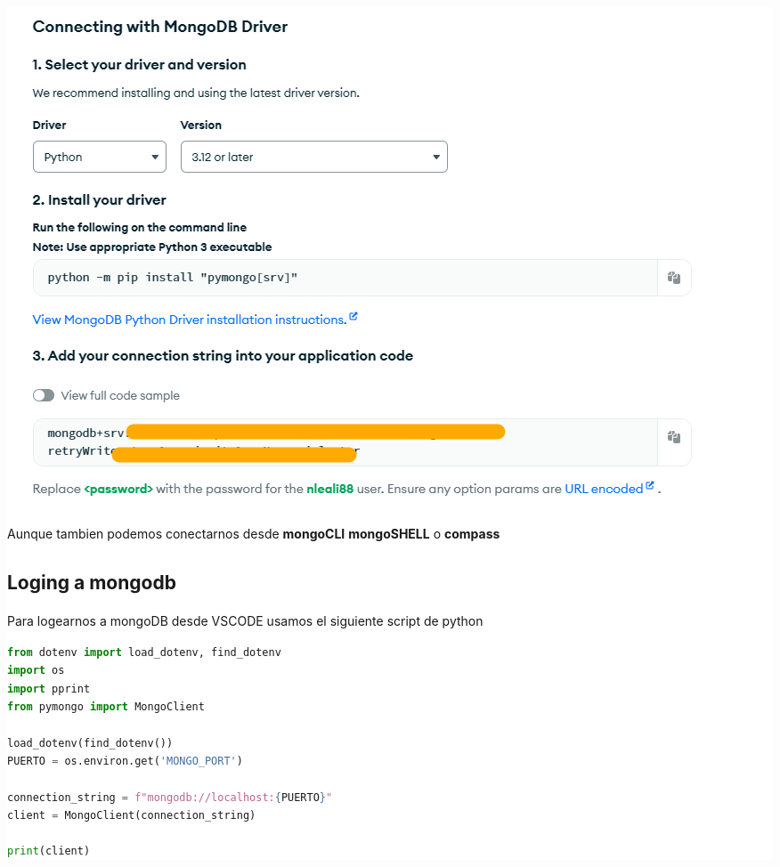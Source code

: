 ![atlas-connect-python](./img/atlas-connect-python.png)

Aunque tambien podemos conectarnos desde __mongoCLI__ __mongoSHELL__ o __compass__


## Loging a mongodb

Para logearnos a mongoDB desde VSCODE usamos el siguiente script de python

```python
from dotenv import load_dotenv, find_dotenv
import os
import pprint
from pymongo import MongoClient

load_dotenv(find_dotenv())
PUERTO = os.environ.get('MONGO_PORT')

connection_string = f"mongodb://localhost:{PUERTO}"
client = MongoClient(connection_string)

print(client)
```
